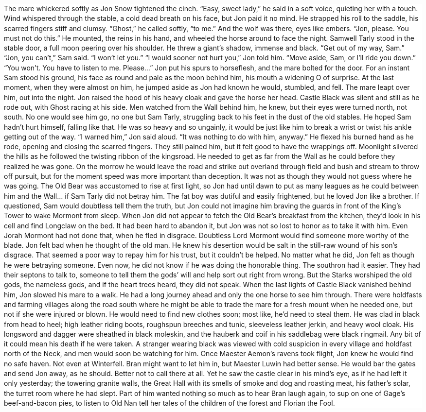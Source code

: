 The mare whickered softly as Jon Snow tightened the cinch. “Easy, sweet lady,” he said in a soft voice, quieting her with a touch. Wind whispered through the stable, a cold dead breath on his face, but Jon paid it no mind.
He strapped his roll to the saddle, his scarred fingers stiff and clumsy.
“Ghost,” he called softly, “to me.” And the wolf was there, eyes like embers.
“Jon, please. You must not do this.”
He mounted, the reins in his hand, and wheeled the horse around to face the night. Samwell Tarly stood in the stable door, a full moon peering over his shoulder. He threw a giant’s shadow, immense and black. “Get out of my way, Sam.”
“Jon, you can’t,” Sam said. “I won’t let you.”
“I would sooner not hurt you,” Jon told him. “Move aside, Sam, or I’ll ride you down.”
“You won’t. You have to listen to me. Please…”
Jon put his spurs to horseflesh, and the mare bolted for the door. For an instant Sam stood his ground, his face as round and pale as the moon behind him, his mouth a widening O of surprise. At the last moment, when they were almost on him, he jumped aside as Jon had known he would, stumbled, and fell. The mare leapt over him, out into the night.
Jon raised the hood of his heavy cloak and gave the horse her head.
Castle Black was silent and still as he rode out, with Ghost racing at his side. Men watched from the Wall behind him, he knew, but their eyes were turned north, not south. No one would see him go, no one but Sam Tarly, struggling back to his feet in the dust of the old stables. He hoped Sam hadn’t hurt himself, falling like that. He was so heavy and so ungainly, it would be just like him to break a wrist or twist his ankle getting out of the way. “I warned him,” Jon said aloud. “It was nothing to do with him, anyway.” He flexed his burned hand as he rode, opening and closing the scarred fingers. They still pained him, but it felt good to have the wrappings off.
Moonlight silvered the hills as he followed the twisting ribbon of the kingsroad. He needed to get as far from the Wall as he could before they realized he was gone. On the morrow he would leave the road and strike out overland through field and bush and stream to throw off pursuit, but for the moment speed was more important than deception. It was not as though they would not guess where he was going.
The Old Bear was accustomed to rise at first light, so Jon had until dawn to put as many leagues as he could between him and the Wall… if Sam Tarly did not betray him. The fat boy was dutiful and easily frightened, but he loved Jon like a brother. If questioned, Sam would doubtless tell them the truth, but Jon could not imagine him braving the guards in front of the King’s Tower to wake Mormont from sleep.
When Jon did not appear to fetch the Old Bear’s breakfast from the kitchen, they’d look in his cell and find Longclaw on the bed. It had been hard to abandon it, but Jon was not so lost to honor as to take it with him.
Even Jorah Mormont had not done that, when he fled in disgrace. Doubtless Lord Mormont would find someone more worthy of the blade. Jon felt bad when he thought of the old man. He knew his desertion would be salt in the still-raw wound of his son’s disgrace. That seemed a poor way to repay him for his trust, but it couldn’t be helped. No matter what he did, Jon felt as though he were betraying someone.
Even now, he did not know if he was doing the honorable thing. The southron had it easier. They had their septons to talk to, someone to tell them the gods’ will and help sort out right from wrong. But the Starks worshiped the old gods, the nameless gods, and if the heart trees heard, they did not speak.
When the last lights of Castle Black vanished behind him, Jon slowed his mare to a walk. He had a long journey ahead and only the one horse to see him through. There were holdfasts and farming villages along the road south where he might be able to trade the mare for a fresh mount when he needed one, but not if she were injured or blown.
He would need to find new clothes soon; most like, he’d need to steal them. He was clad in black from head to heel; high leather riding boots, roughspun breeches and tunic, sleeveless leather jerkin, and heavy wool cloak. His longsword and dagger were sheathed in black moleskin, and the hauberk and coif in his saddlebag were black ringmail. Any bit of it could mean his death if he were taken. A stranger wearing black was viewed with cold suspicion in every village and holdfast north of the Neck, and men would soon be watching for him. Once Maester Aemon’s ravens took flight, Jon knew he would find no safe haven. Not even at Winterfell. Bran might want to let him in, but Maester Luwin had better sense. He would bar the gates and send Jon away, as he should. Better not to call there at all.
Yet he saw the castle clear in his mind’s eye, as if he had left it only yesterday; the towering granite walls, the Great Hall with its smells of smoke and dog and roasting meat, his father’s solar, the turret room where he had slept. Part of him wanted nothing so much as to hear Bran laugh again, to sup on one of Gage’s beef-and-bacon pies, to listen to Old Nan tell her tales of the children of the forest and Florian the Fool.